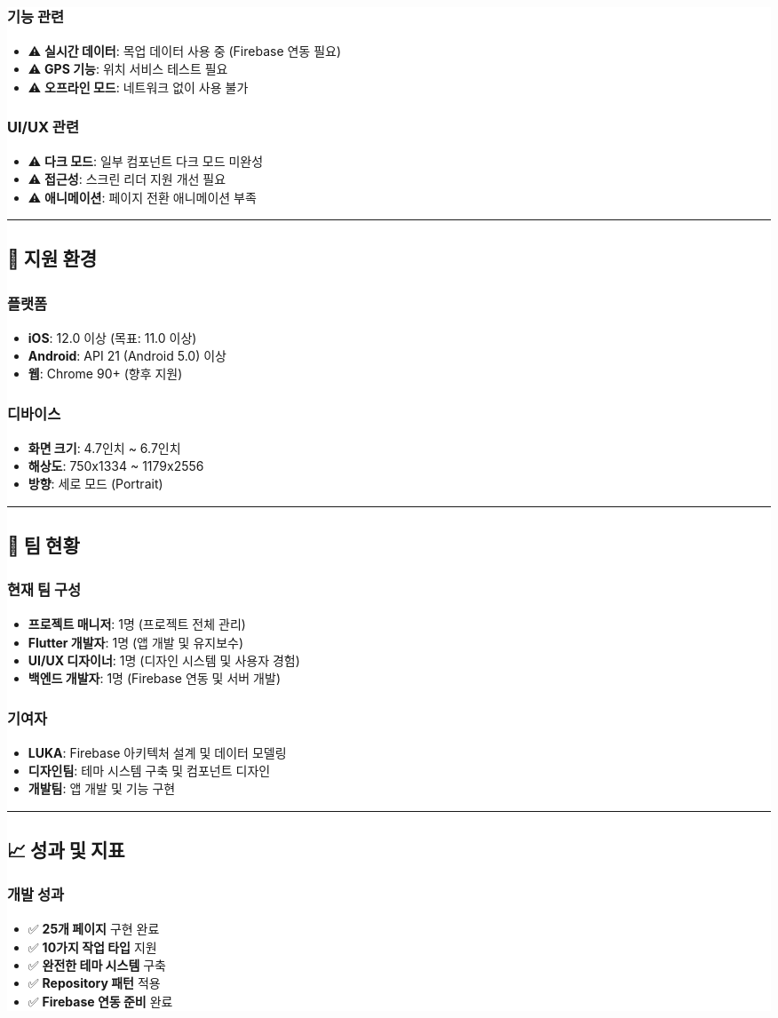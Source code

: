 ### **기능 관련**
- ⚠️ **실시간 데이터**: 목업 데이터 사용 중 (Firebase 연동 필요)
- ⚠️ **GPS 기능**: 위치 서비스 테스트 필요
- ⚠️ **오프라인 모드**: 네트워크 없이 사용 불가

### **UI/UX 관련**
- ⚠️ **다크 모드**: 일부 컴포넌트 다크 모드 미완성
- ⚠️ **접근성**: 스크린 리더 지원 개선 필요
- ⚠️ **애니메이션**: 페이지 전환 애니메이션 부족

---

## 📱 **지원 환경**

### **플랫폼**
- **iOS**: 12.0 이상 (목표: 11.0 이상)
- **Android**: API 21 (Android 5.0) 이상
- **웹**: Chrome 90+ (향후 지원)

### **디바이스**
- **화면 크기**: 4.7인치 ~ 6.7인치
- **해상도**: 750x1334 ~ 1179x2556
- **방향**: 세로 모드 (Portrait)

---

## 👥 **팀 현황**

### **현재 팀 구성**
- **프로젝트 매니저**: 1명 (프로젝트 전체 관리)
- **Flutter 개발자**: 1명 (앱 개발 및 유지보수)
- **UI/UX 디자이너**: 1명 (디자인 시스템 및 사용자 경험)
- **백엔드 개발자**: 1명 (Firebase 연동 및 서버 개발)

### **기여자**
- **LUKA**: Firebase 아키텍처 설계 및 데이터 모델링
- **디자인팀**: 테마 시스템 구축 및 컴포넌트 디자인
- **개발팀**: 앱 개발 및 기능 구현

---

## 📈 **성과 및 지표**

### **개발 성과**
- ✅ **25개 페이지** 구현 완료
- ✅ **10가지 작업 타입** 지원
- ✅ **완전한 테마 시스템** 구축
- ✅ **Repository 패턴** 적용
- ✅ **Firebase 연동 준비** 완료
